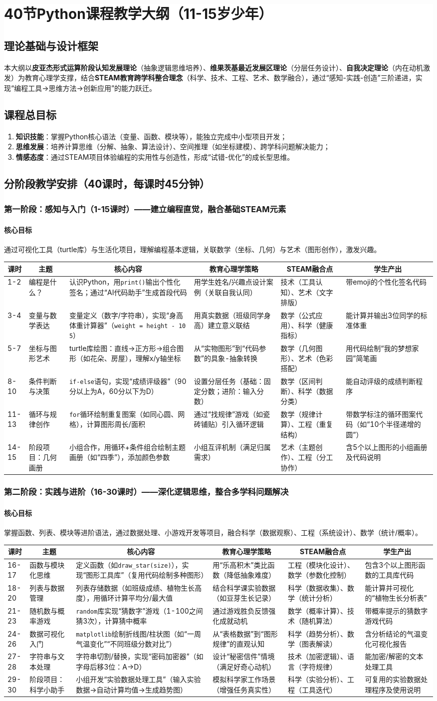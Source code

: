 # 40节Python课程教学大纲（11-15岁少年）

## 理论基础与设计框架  

本大纲以**皮亚杰形式运算阶段认知发展理论**（抽象逻辑思维培养）、**维果茨基最近发展区理论**（分层任务设计）、**自我决定理论**（内在动机激发）为教育心理学支撑，结合**STEAM教育跨学科整合理念**（科学、技术、工程、艺术、数学融合），通过“感知-实践-创造”三阶递进，实现“编程工具→思维方法→创新应用”的能力跃迁。  

## 课程总目标  

1. **知识技能**：掌握Python核心语法（变量、函数、模块等），能独立完成中小型项目开发；  
2. **思维发展**：培养计算思维（分解、抽象、算法设计）、空间推理（如坐标建模）、跨学科问题解决能力；  
3. **情感态度**：通过STEAM项目体验编程的实用性与创造性，形成“试错-优化”的成长型思维。  

## 分阶段教学安排（40课时，每课时45分钟）  

### 第一阶段：感知与入门（1-15课时）——建立编程直觉，融合基础STEAM元素  

#### 核心目标  

通过可视化工具（turtle库）与生活化项目，理解编程基本逻辑，关联数学（坐标、几何）与艺术（图形创作），激发兴趣。  

| 课时 | 主题               | 核心内容                                                                 | 教育心理学策略                          | STEAM融合点                          | 学生产出                          |  
|------|--------------------|--------------------------------------------------------------------------|-----------------------------------------|--------------------------------------|-----------------------------------|  
| 1-2  | 编程是什么？       | 认识Python，用`print()`输出个性化签名；通过“AI代码助手”生成首段代码       | 用学生姓名/兴趣点设计案例（关联自我认同） | 技术（工具认知）、艺术（文字排版）    | 带emoji的个性化签名代码           |  
| 3-4  | 变量与数学表达     | 变量定义（数字/字符串），实现“身高体重计算器”（`weight = height - 105`）  | 用真实数据（班级同学身高）建立意义联结    | 数学（公式应用）、科学（健康指标）    | 能计算并输出3位同学的标准体重      |  
| 5-7  | 坐标与图形艺术     | turtle库绘图：直线→正方形→组合图形（如花朵、房屋），理解x/y轴坐标         | 从“实物图形”到“代码参数”的具象-抽象转换  | 数学（几何图形）、艺术（色彩搭配）    | 用代码绘制“我的梦想家园”简笔画     |  
| 8-10 | 条件判断与决策     | `if-else`语句，实现“成绩评级器”（90分以上为A，60分以下为D）               | 设置分层任务（基础：固定分数；进阶：输入分数） | 数学（区间判断）、科学（数据分类）    | 能自动评级的成绩判断程序           |  
| 11-13| 循环与规律创作     | `for`循环绘制重复图案（如同心圆、网格），计算图形周长/面积                 | 通过“找规律”游戏（如瓷砖铺贴）引入循环逻辑 | 数学（规律计算）、工程（重复结构）    | 带数学标注的循环图案代码（如“10个半径递增的圆”） |  
| 14-15| 阶段项目：几何画册 | 小组合作，用循环+条件组合绘制主题画册（如“四季”），添加颜色参数            | 小组互评机制（满足归属需求）             | 艺术（主题创作）、工程（分工协作）    | 含5个以上图形的小组画册及代码说明  |  

### 第二阶段：实践与进阶（16-30课时）——深化逻辑思维，整合多学科问题解决  

#### 核心目标

掌握函数、列表、模块等进阶语法，通过数据处理、小游戏开发等项目，融合科学（数据观察）、工程（系统设计）、数学（统计/概率）。  

| 课时 | 主题               | 核心内容                                                                 | 教育心理学策略                          | STEAM融合点                          | 学生产出                          |  
|------|--------------------|--------------------------------------------------------------------------|-----------------------------------------|--------------------------------------|-----------------------------------|  
| 16-17| 函数与模块化思维   | 定义函数（如`draw_star(size)`），实现“图形工具库”（复用代码绘制多种图形）   | 用“乐高积木”类比函数（降低抽象难度）     | 工程（模块化设计）、数学（参数化控制） | 包含3个以上图形函数的工具库代码    |  
| 18-20| 列表与数据管理     | 列表存储数据（如班级成绩、植物生长高度），用循环计算平均分/最大值           | 结合科学课实验数据（如豆芽生长记录）     | 科学（数据收集）、数学（统计分析）    | 能计算并可视化的“植物生长分析表”   |  
| 21-23| 随机数与概率游戏   | `random`库实现“猜数字”游戏（1-100之间猜3次），计算猜中概率                | 通过游戏胜负反馈强化成就动机             | 数学（概率计算）、技术（随机算法）    | 带概率提示的猜数字游戏代码         |  
| 24-26| 数据可视化入门     | `matplotlib`绘制折线图/柱状图（如“一周气温变化”“不同班级分数对比”）         | 从“表格数据”到“图形规律”的直观认知      | 科学（趋势分析）、数学（图表解读）    | 含分析结论的气温变化可视化报告      |  
| 27-28| 字符串与文本处理   | 字符串切割/替换，实现“密码加密器”（如字母后移3位：A→D）                    | 设计“秘密信件”情境（满足好奇心动机）     | 技术（加密逻辑）、语言（字符规律）    | 能加密/解密的文本处理工具          |  
| 29-30| 阶段项目：科学小助手 | 小组开发“实验数据处理工具”（输入实验数据→自动计算均值→生成趋势图）          | 模拟科学家工作场景（增强任务真实性）     | 科学（实验分析）、工程（工具迭代）    | 可复用的实验数据处理程序及使用说明  |  
